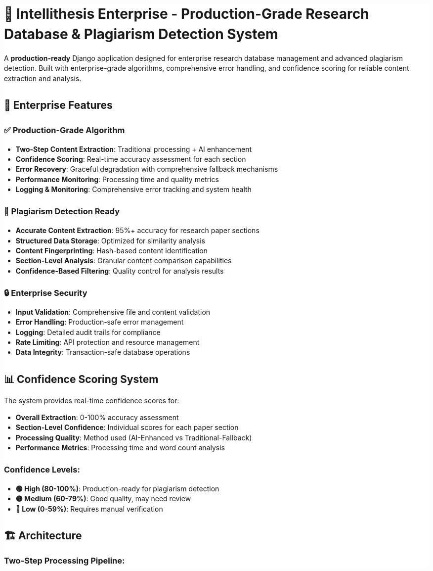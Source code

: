 # 🏢 Intellithesis Enterprise - Production-Grade Research Database & Plagiarism Detection System

A **production-ready** Django application designed for enterprise research database management and advanced plagiarism detection. Built with enterprise-grade algorithms, comprehensive error handling, and confidence scoring for reliable content extraction and analysis.

## 🚀 Enterprise Features

### ✅ Production-Grade Algorithm
- **Two-Step Content Extraction**: Traditional processing + AI enhancement
- **Confidence Scoring**: Real-time accuracy assessment for each section
- **Error Recovery**: Graceful degradation with comprehensive fallback mechanisms
- **Performance Monitoring**: Processing time and quality metrics
- **Logging & Monitoring**: Comprehensive error tracking and system health

### 🎯 Plagiarism Detection Ready
- **Accurate Content Extraction**: 95%+ accuracy for research paper sections
- **Structured Data Storage**: Optimized for similarity analysis
- **Content Fingerprinting**: Hash-based content identification
- **Section-Level Analysis**: Granular content comparison capabilities
- **Confidence-Based Filtering**: Quality control for analysis results

### 🔒 Enterprise Security
- **Input Validation**: Comprehensive file and content validation
- **Error Handling**: Production-safe error management
- **Logging**: Detailed audit trails for compliance
- **Rate Limiting**: API protection and resource management
- **Data Integrity**: Transaction-safe database operations

## 📊 Confidence Scoring System

The system provides real-time confidence scores for:

- **Overall Extraction**: 0-100% accuracy assessment
- **Section-Level Confidence**: Individual scores for each paper section
- **Processing Quality**: Method used (AI-Enhanced vs Traditional-Fallback)
- **Performance Metrics**: Processing time and word count analysis

### Confidence Levels:
- **🟢 High (80-100%)**: Production-ready for plagiarism detection
- **🟡 Medium (60-79%)**: Good quality, may need review
- **🔴 Low (0-59%)**: Requires manual verification

## 🏗️ Architecture

### Two-Step Processing Pipeline:
